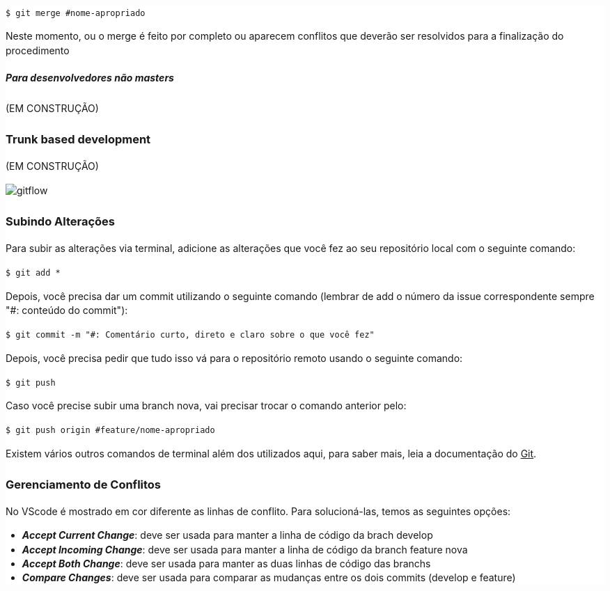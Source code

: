 ```shell
$ git merge #nome-apropriado
```

<p>Neste momento, ou o merge é feito por completo ou aparecem conflitos que deverão ser resolvidos para a finalização do procedimento</p>

<h5>Para desenvolvedores não <i>masters</i></h5>

<p>(EM CONSTRUÇÃO)</p>

<h3>Trunk based development<a name="content8"></a></h3>

<p>(EM CONSTRUÇÃO)</p>

<img alt="gitflow" src="https://uploads.toptal.io/blog/image/129304/toptal-blog-image-1551794413174-f4139c4be533dc592d49f9a0bcc330f0.png">

<h3>Subindo Alterações<a name="content9"></a></h3>

<p>Para subir as alterações via terminal, adicione as alterações que você fez ao seu repositório local com o seguinte comando:</p>

```shell
$ git add *
```

<p>Depois, você precisa dar um commit utilizando o seguinte comando (lembrar de add o número da issue correspondente sempre "#: conteúdo do commit"):</p>

```shell
$ git commit -m "#: Comentário curto, direto e claro sobre o que você fez"
```

<p>Depois, você precisa pedir que tudo isso vá para o repositório remoto usando o seguinte comando:</p>

```shell
$ git push
```

<p>Caso você precise subir uma branch nova, vai precisar trocar o comando anterior pelo:</p>

```shell
$ git push origin #feature/nome-apropriado
```

<p>Existem vários outros comandos de terminal além dos utilizados aqui, para saber mais, leia a documentação do <a href='https://git-scm.com/doc'>Git</a>.</p>

<h3>Gerenciamento de Conflitos<a name="content10"></a></h3>

<p>No VScode é mostrado em cor diferente as linhas de conflito. Para solucioná-las, temos as seguintes opções:</p>

<ul>
    <li><b><i>Accept Current Change</i></b>: deve ser usada para manter a linha de código da brach develop</li>
    <li><b><i>Accept Incoming Change</i></b>: deve ser usada para manter a linha de código da branch feature nova</li>
    <li><b><i>Accept Both Change</i></b>: deve ser usada para manter as duas linhas de código das branchs</li>
    <li><b><i>Compare Changes</i></b>: deve ser usada para comparar as mudanças entre os dois commits (develop e feature)</li>
</ul>
